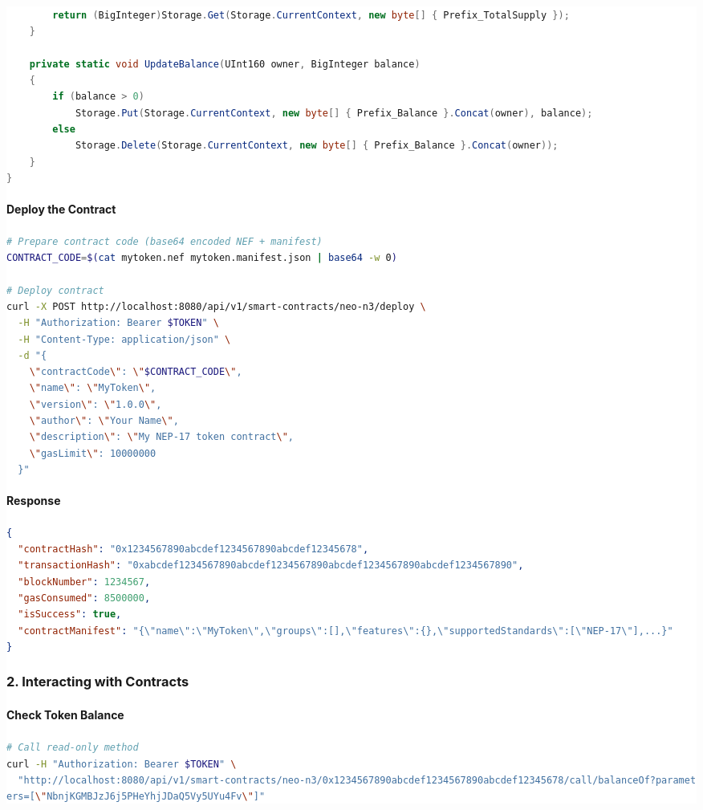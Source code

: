```csharp
        return (BigInteger)Storage.Get(Storage.CurrentContext, new byte[] { Prefix_TotalSupply });
    }

    private static void UpdateBalance(UInt160 owner, BigInteger balance)
    {
        if (balance > 0)
            Storage.Put(Storage.CurrentContext, new byte[] { Prefix_Balance }.Concat(owner), balance);
        else
            Storage.Delete(Storage.CurrentContext, new byte[] { Prefix_Balance }.Concat(owner));
    }
}
```

#### Deploy the Contract

```bash
# Prepare contract code (base64 encoded NEF + manifest)
CONTRACT_CODE=$(cat mytoken.nef mytoken.manifest.json | base64 -w 0)

# Deploy contract
curl -X POST http://localhost:8080/api/v1/smart-contracts/neo-n3/deploy \
  -H "Authorization: Bearer $TOKEN" \
  -H "Content-Type: application/json" \
  -d "{
    \"contractCode\": \"$CONTRACT_CODE\",
    \"name\": \"MyToken\",
    \"version\": \"1.0.0\",
    \"author\": \"Your Name\",
    \"description\": \"My NEP-17 token contract\",
    \"gasLimit\": 10000000
  }"
```

#### Response

```json
{
  "contractHash": "0x1234567890abcdef1234567890abcdef12345678",
  "transactionHash": "0xabcdef1234567890abcdef1234567890abcdef1234567890abcdef1234567890",
  "blockNumber": 1234567,
  "gasConsumed": 8500000,
  "isSuccess": true,
  "contractManifest": "{\"name\":\"MyToken\",\"groups\":[],\"features\":{},\"supportedStandards\":[\"NEP-17\"],...}"
}
```

### 2. Interacting with Contracts

#### Check Token Balance

```bash
# Call read-only method
curl -H "Authorization: Bearer $TOKEN" \
  "http://localhost:8080/api/v1/smart-contracts/neo-n3/0x1234567890abcdef1234567890abcdef12345678/call/balanceOf?parameters=[\"NbnjKGMBJzJ6j5PHeYhjJDaQ5Vy5UYu4Fv\"]"
```

